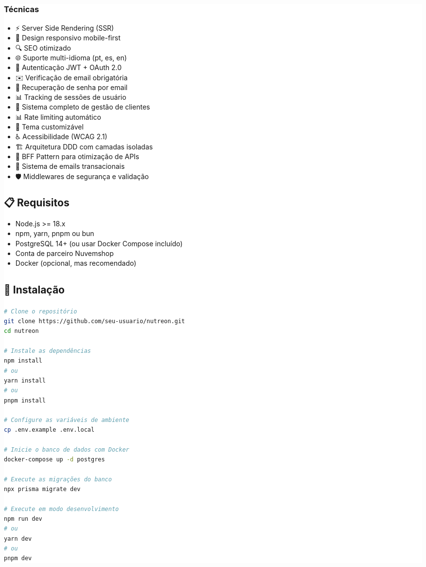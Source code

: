 ### Técnicas
- ⚡ Server Side Rendering (SSR)
- 📱 Design responsivo mobile-first
- 🔍 SEO otimizado
- 🌐 Suporte multi-idioma (pt, es, en)
- 🔐 Autenticação JWT + OAuth 2.0
- ✉️ Verificação de email obrigatória
- 🔄 Recuperação de senha por email
- 📊 Tracking de sessões de usuário
- 👤 Sistema completo de gestão de clientes
- 📊 Rate limiting automático
- 🎨 Tema customizável
- ♿ Acessibilidade (WCAG 2.1)
- 🏗️ Arquitetura DDD com camadas isoladas
- 🔄 BFF Pattern para otimização de APIs
- 📧 Sistema de emails transacionais
- 🛡️ Middlewares de segurança e validação

## 📋 Requisitos

- Node.js >= 18.x
- npm, yarn, pnpm ou bun
- PostgreSQL 14+ (ou usar Docker Compose incluído)
- Conta de parceiro Nuvemshop
- Docker (opcional, mas recomendado)

## 🚀 Instalação

```bash
# Clone o repositório
git clone https://github.com/seu-usuario/nutreon.git
cd nutreon

# Instale as dependências
npm install
# ou
yarn install
# ou
pnpm install

# Configure as variáveis de ambiente
cp .env.example .env.local

# Inicie o banco de dados com Docker
docker-compose up -d postgres

# Execute as migrações do banco
npx prisma migrate dev

# Execute em modo desenvolvimento
npm run dev
# ou
yarn dev
# ou
pnpm dev
```
